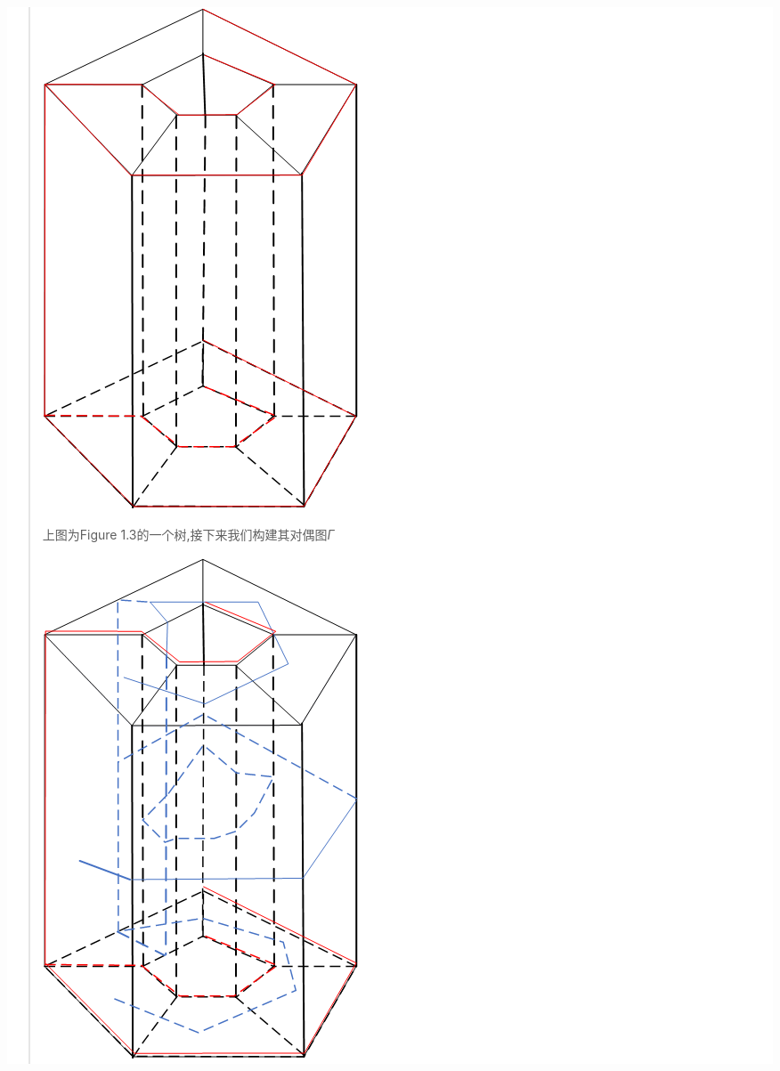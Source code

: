 > ![image-20230713235417615](./Image/5.png)
>
> 上图为$\text{Figure 1.3}$的一个树,接下来我们构建其对偶图$\Gamma$
>
> ![image-20230713235353954](./Image/6.png)
>